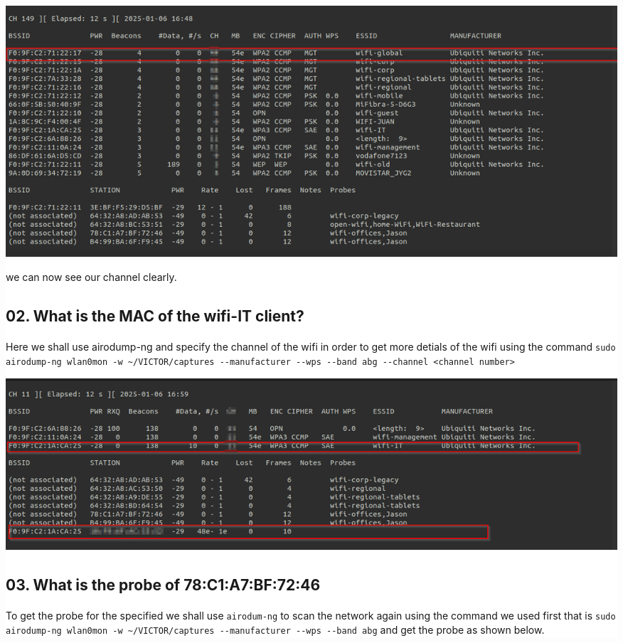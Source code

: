 ![image.png](image%206.png)

we can now see our channel clearly.

##  02. What is the MAC of the wifi-IT client? 

Here we shall use airodump-ng and specify the channel of the wifi in order to get more detials of the wifi using the command `sudo airodump-ng wlan0mon -w ~/VICTOR/captures --manufacturer --wps --band abg --channel <channel number>` 

![image.png](image%207.png)

##  03. What is the probe of 78:C1:A7:BF:72:46 

To get the probe for the specified we shall use `airodum-ng` to scan the network again using the command we used first that is `sudo airodump-ng wlan0mon -w ~/VICTOR/captures --manufacturer --wps --band abg` and get the probe as shown below.
